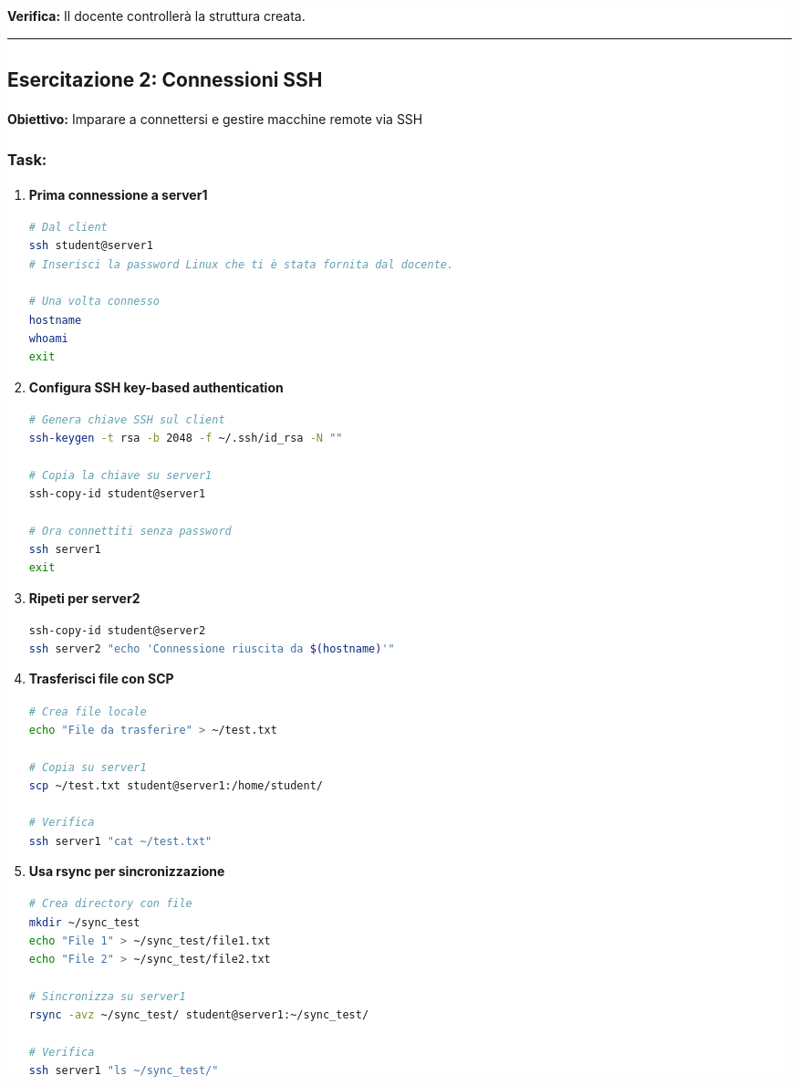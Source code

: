 **Verifica:** Il docente controllerà la struttura creata.

---

## Esercitazione 2: Connessioni SSH

**Obiettivo:** Imparare a connettersi e gestire macchine remote via SSH

### Task:

1. **Prima connessione a server1**
   ```bash
   # Dal client
   ssh student@server1
   # Inserisci la password Linux che ti è stata fornita dal docente.
   
   # Una volta connesso
   hostname
   whoami
   exit
   ```

2. **Configura SSH key-based authentication**
   ```bash
   # Genera chiave SSH sul client
   ssh-keygen -t rsa -b 2048 -f ~/.ssh/id_rsa -N ""
   
   # Copia la chiave su server1
   ssh-copy-id student@server1
   
   # Ora connettiti senza password
   ssh server1
   exit
   ```

3. **Ripeti per server2**
   ```bash
   ssh-copy-id student@server2
   ssh server2 "echo 'Connessione riuscita da $(hostname)'"
   ```

4. **Trasferisci file con SCP**
   ```bash
   # Crea file locale
   echo "File da trasferire" > ~/test.txt
   
   # Copia su server1
   scp ~/test.txt student@server1:/home/student/
   
   # Verifica
   ssh server1 "cat ~/test.txt"
   ```

5. **Usa rsync per sincronizzazione**
   ```bash
   # Crea directory con file
   mkdir ~/sync_test
   echo "File 1" > ~/sync_test/file1.txt
   echo "File 2" > ~/sync_test/file2.txt
   
   # Sincronizza su server1
   rsync -avz ~/sync_test/ student@server1:~/sync_test/
   
   # Verifica
   ssh server1 "ls ~/sync_test/"
   ```
